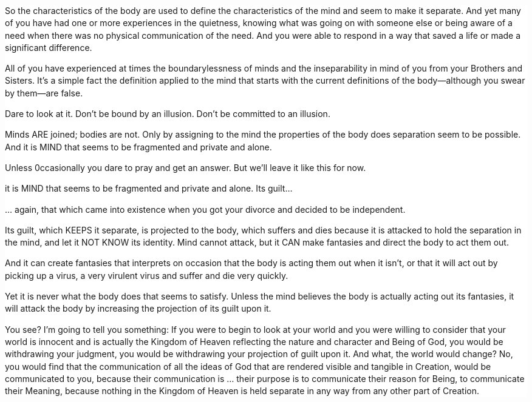 So the characteristics of the body are used to define the
characteristics of the mind and seem to make it separate. And yet many
of you have had one or more experiences in the quietness, knowing what
was going on with someone else or being aware of a need when there was
no physical communication of the need. And you were able to respond in a
way that saved a life or made a significant difference.

All of you have experienced at times the boundarylessness of minds and
the inseparability in mind of you from your Brothers and Sisters.
It&rsquo;s a simple fact the definition applied to the mind that starts
with the current definitions of the body&mdash;although you swear by
them&mdash;are false.

Dare to look at it. Don&rsquo;t be bound by an illusion. Don&rsquo;t be
committed to an illusion.

<div markdown="1" class="well book">
Minds ARE joined; bodies are not. Only by assigning to the mind the
properties of the body does separation seem to be possible. And it is
MIND that seems to be fragmented and private and alone.
</div>

Unless 0ccasionally you dare to pray and get an answer.  But we&rsquo;ll
leave it like this for now.

<div markdown="1" class="well book">
it is MIND that seems to be fragmented and private and alone. Its
guilt&hellip;
</div>

&hellip; again, that which came into existence when you got your divorce
and decided to be independent.

<div markdown="1" class="well book">
Its guilt, which KEEPS it separate, is projected to the body, which
suffers and dies because it is attacked to hold the separation in the
mind, and let it NOT KNOW its identity. Mind cannot attack, but it CAN
make fantasies and direct the body to act them out.
</div>

And it can create fantasies that interprets on occasion that the body is
acting them out when it isn&rsquo;t, or that it will act out by picking
up a virus, a very virulent virus and suffer and die very quickly.

<div markdown="1" class="well book">
Yet it is never what the body does that seems to satisfy. Unless the
mind believes the body is actually acting out its fantasies, it will
attack the body by increasing the projection of its guilt upon it.
</div>

You see? I&rsquo;m going to tell you something: If you were to begin to
look at your world and you were willing to consider that your world is
innocent and is actually the Kingdom of Heaven reflecting the nature and
character and Being of God, you would be withdrawing your judgment, you
would be withdrawing your projection of guilt upon it. And what, the
world would change? No, you would find that the communication of all the
ideas of God that are rendered visible and tangible in Creation, would
be communicated to you, because their communication is &hellip; their
purpose is to communicate their reason for Being, to communicate their
Meaning, because nothing in the Kingdom of Heaven is held separate in
any way from any other part of Creation.
